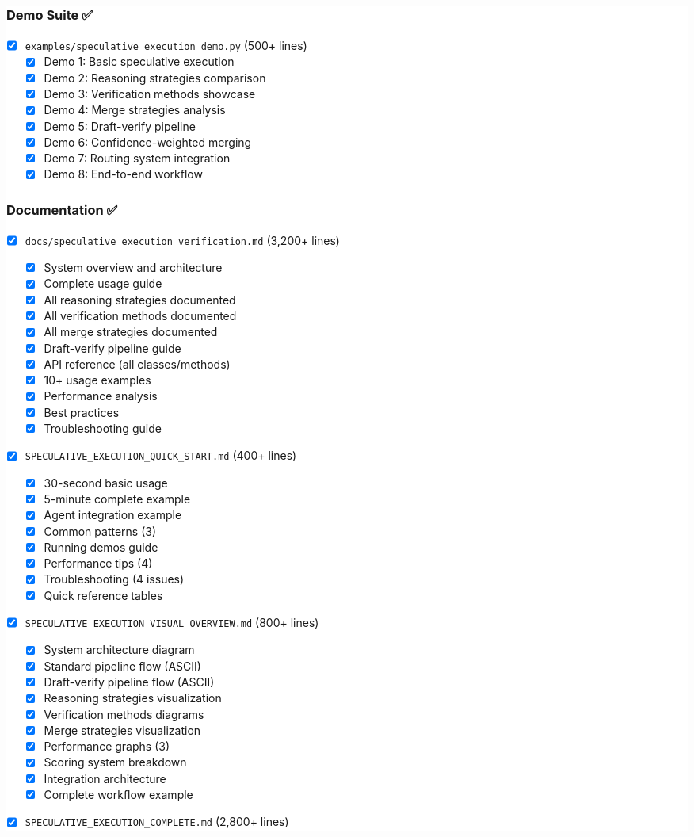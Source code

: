 ### Demo Suite ✅

- [x] `examples/speculative_execution_demo.py` (500+ lines)
  - [x] Demo 1: Basic speculative execution
  - [x] Demo 2: Reasoning strategies comparison
  - [x] Demo 3: Verification methods showcase
  - [x] Demo 4: Merge strategies analysis
  - [x] Demo 5: Draft-verify pipeline
  - [x] Demo 6: Confidence-weighted merging
  - [x] Demo 7: Routing system integration
  - [x] Demo 8: End-to-end workflow

### Documentation ✅

- [x] `docs/speculative_execution_verification.md` (3,200+ lines)

  - [x] System overview and architecture
  - [x] Complete usage guide
  - [x] All reasoning strategies documented
  - [x] All verification methods documented
  - [x] All merge strategies documented
  - [x] Draft-verify pipeline guide
  - [x] API reference (all classes/methods)
  - [x] 10+ usage examples
  - [x] Performance analysis
  - [x] Best practices
  - [x] Troubleshooting guide

- [x] `SPECULATIVE_EXECUTION_QUICK_START.md` (400+ lines)

  - [x] 30-second basic usage
  - [x] 5-minute complete example
  - [x] Agent integration example
  - [x] Common patterns (3)
  - [x] Running demos guide
  - [x] Performance tips (4)
  - [x] Troubleshooting (4 issues)
  - [x] Quick reference tables

- [x] `SPECULATIVE_EXECUTION_VISUAL_OVERVIEW.md` (800+ lines)

  - [x] System architecture diagram
  - [x] Standard pipeline flow (ASCII)
  - [x] Draft-verify pipeline flow (ASCII)
  - [x] Reasoning strategies visualization
  - [x] Verification methods diagrams
  - [x] Merge strategies visualization
  - [x] Performance graphs (3)
  - [x] Scoring system breakdown
  - [x] Integration architecture
  - [x] Complete workflow example

- [x] `SPECULATIVE_EXECUTION_COMPLETE.md` (2,800+ lines)

